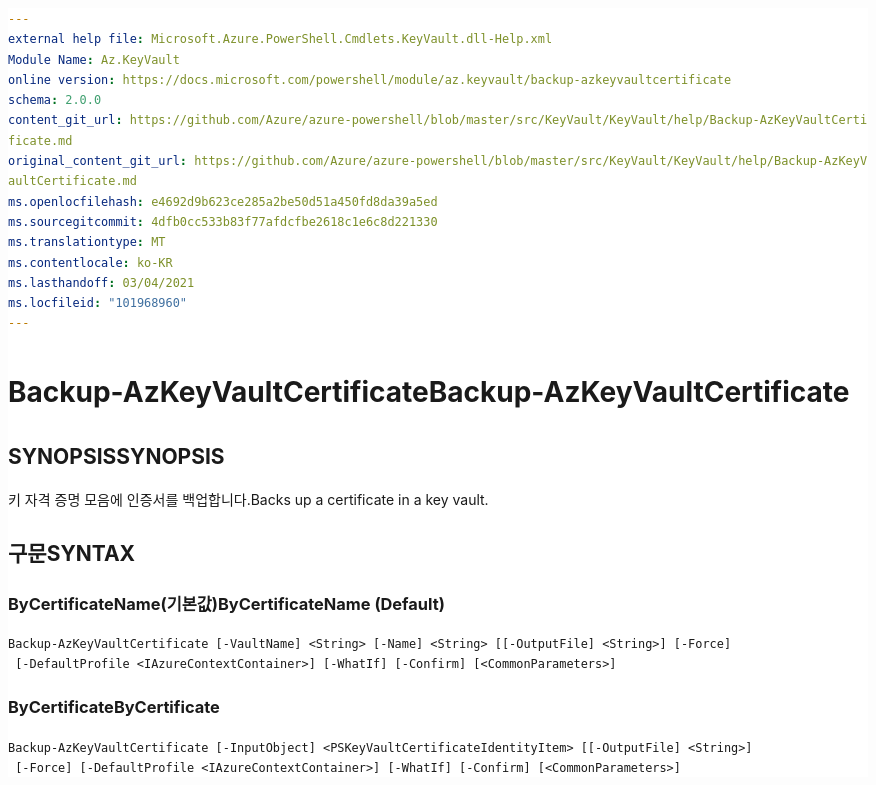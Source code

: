 ```yaml
---
external help file: Microsoft.Azure.PowerShell.Cmdlets.KeyVault.dll-Help.xml
Module Name: Az.KeyVault
online version: https://docs.microsoft.com/powershell/module/az.keyvault/backup-azkeyvaultcertificate
schema: 2.0.0
content_git_url: https://github.com/Azure/azure-powershell/blob/master/src/KeyVault/KeyVault/help/Backup-AzKeyVaultCertificate.md
original_content_git_url: https://github.com/Azure/azure-powershell/blob/master/src/KeyVault/KeyVault/help/Backup-AzKeyVaultCertificate.md
ms.openlocfilehash: e4692d9b623ce285a2be50d51a450fd8da39a5ed
ms.sourcegitcommit: 4dfb0cc533b83f77afdcfbe2618c1e6c8d221330
ms.translationtype: MT
ms.contentlocale: ko-KR
ms.lasthandoff: 03/04/2021
ms.locfileid: "101968960"
---
```

# <span data-ttu-id="9ea70-101">Backup-AzKeyVaultCertificate</span><span class="sxs-lookup"><span data-stu-id="9ea70-101">Backup-AzKeyVaultCertificate</span></span>

## <span data-ttu-id="9ea70-102">SYNOPSIS</span><span class="sxs-lookup"><span data-stu-id="9ea70-102">SYNOPSIS</span></span>
<span data-ttu-id="9ea70-103">키 자격 증명 모음에 인증서를 백업합니다.</span><span class="sxs-lookup"><span data-stu-id="9ea70-103">Backs up a certificate in a key vault.</span></span>

## <span data-ttu-id="9ea70-104">구문</span><span class="sxs-lookup"><span data-stu-id="9ea70-104">SYNTAX</span></span>

### <span data-ttu-id="9ea70-105">ByCertificateName(기본값)</span><span class="sxs-lookup"><span data-stu-id="9ea70-105">ByCertificateName (Default)</span></span>
```
Backup-AzKeyVaultCertificate [-VaultName] <String> [-Name] <String> [[-OutputFile] <String>] [-Force]
 [-DefaultProfile <IAzureContextContainer>] [-WhatIf] [-Confirm] [<CommonParameters>]
```

### <span data-ttu-id="9ea70-106">ByCertificate</span><span class="sxs-lookup"><span data-stu-id="9ea70-106">ByCertificate</span></span>
```
Backup-AzKeyVaultCertificate [-InputObject] <PSKeyVaultCertificateIdentityItem> [[-OutputFile] <String>]
 [-Force] [-DefaultProfile <IAzureContextContainer>] [-WhatIf] [-Confirm] [<CommonParameters>]
```
